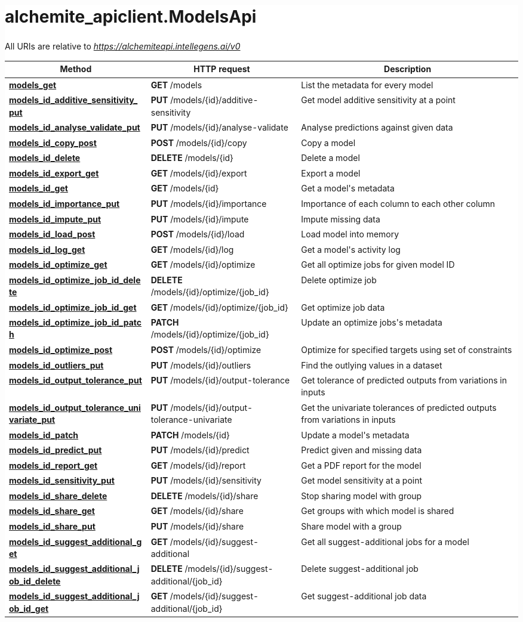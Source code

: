# alchemite_apiclient.ModelsApi

All URIs are relative to *https://alchemiteapi.intellegens.ai/v0*

Method | HTTP request | Description
------------- | ------------- | -------------
[**models_get**](ModelsApi.md#models_get) | **GET** /models | List the metadata for every model
[**models_id_additive_sensitivity_put**](ModelsApi.md#models_id_additive_sensitivity_put) | **PUT** /models/{id}/additive-sensitivity | Get model additive sensitivity at a point
[**models_id_analyse_validate_put**](ModelsApi.md#models_id_analyse_validate_put) | **PUT** /models/{id}/analyse-validate | Analyse predictions against given data
[**models_id_copy_post**](ModelsApi.md#models_id_copy_post) | **POST** /models/{id}/copy | Copy a model
[**models_id_delete**](ModelsApi.md#models_id_delete) | **DELETE** /models/{id} | Delete a model
[**models_id_export_get**](ModelsApi.md#models_id_export_get) | **GET** /models/{id}/export | Export a model
[**models_id_get**](ModelsApi.md#models_id_get) | **GET** /models/{id} | Get a model&#39;s metadata
[**models_id_importance_put**](ModelsApi.md#models_id_importance_put) | **PUT** /models/{id}/importance | Importance of each column to each other column
[**models_id_impute_put**](ModelsApi.md#models_id_impute_put) | **PUT** /models/{id}/impute | Impute missing data
[**models_id_load_post**](ModelsApi.md#models_id_load_post) | **POST** /models/{id}/load | Load model into memory
[**models_id_log_get**](ModelsApi.md#models_id_log_get) | **GET** /models/{id}/log | Get a model&#39;s activity log
[**models_id_optimize_get**](ModelsApi.md#models_id_optimize_get) | **GET** /models/{id}/optimize | Get all optimize jobs for given model ID
[**models_id_optimize_job_id_delete**](ModelsApi.md#models_id_optimize_job_id_delete) | **DELETE** /models/{id}/optimize/{job_id} | Delete optimize job
[**models_id_optimize_job_id_get**](ModelsApi.md#models_id_optimize_job_id_get) | **GET** /models/{id}/optimize/{job_id} | Get optimize job data
[**models_id_optimize_job_id_patch**](ModelsApi.md#models_id_optimize_job_id_patch) | **PATCH** /models/{id}/optimize/{job_id} | Update an optimize jobs&#39;s metadata
[**models_id_optimize_post**](ModelsApi.md#models_id_optimize_post) | **POST** /models/{id}/optimize | Optimize for specified targets using set of constraints
[**models_id_outliers_put**](ModelsApi.md#models_id_outliers_put) | **PUT** /models/{id}/outliers | Find the outlying values in a dataset
[**models_id_output_tolerance_put**](ModelsApi.md#models_id_output_tolerance_put) | **PUT** /models/{id}/output-tolerance | Get tolerance of predicted outputs from variations in inputs
[**models_id_output_tolerance_univariate_put**](ModelsApi.md#models_id_output_tolerance_univariate_put) | **PUT** /models/{id}/output-tolerance-univariate | Get the univariate tolerances of predicted outputs from variations in inputs
[**models_id_patch**](ModelsApi.md#models_id_patch) | **PATCH** /models/{id} | Update a model&#39;s metadata
[**models_id_predict_put**](ModelsApi.md#models_id_predict_put) | **PUT** /models/{id}/predict | Predict given and missing data
[**models_id_report_get**](ModelsApi.md#models_id_report_get) | **GET** /models/{id}/report | Get a PDF report for the model
[**models_id_sensitivity_put**](ModelsApi.md#models_id_sensitivity_put) | **PUT** /models/{id}/sensitivity | Get model sensitivity at a point
[**models_id_share_delete**](ModelsApi.md#models_id_share_delete) | **DELETE** /models/{id}/share | Stop sharing model with group
[**models_id_share_get**](ModelsApi.md#models_id_share_get) | **GET** /models/{id}/share | Get groups with which model is shared
[**models_id_share_put**](ModelsApi.md#models_id_share_put) | **PUT** /models/{id}/share | Share model with a group
[**models_id_suggest_additional_get**](ModelsApi.md#models_id_suggest_additional_get) | **GET** /models/{id}/suggest-additional | Get all suggest-additional jobs for a model
[**models_id_suggest_additional_job_id_delete**](ModelsApi.md#models_id_suggest_additional_job_id_delete) | **DELETE** /models/{id}/suggest-additional/{job_id} | Delete suggest-additional job
[**models_id_suggest_additional_job_id_get**](ModelsApi.md#models_id_suggest_additional_job_id_get) | **GET** /models/{id}/suggest-additional/{job_id} | Get suggest-additional job data